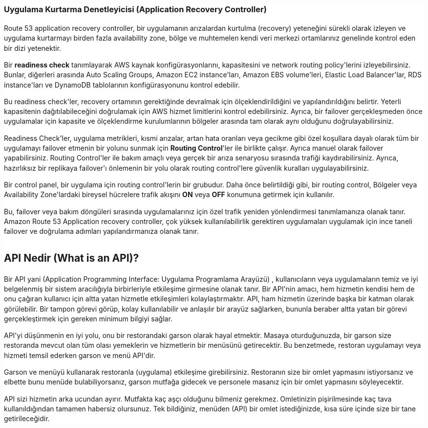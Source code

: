 ### Uygulama Kurtarma Denetleyicisi (Application Recovery Controller)

Route 53 application recovery controller, bir uygulamanın arızalardan kurtulma (recovery) yeteneğini sürekli olarak izleyen ve uygulama kurtarmayı birden fazla availability zone, bölge ve muhtemelen kendi veri merkezi ortamlarınız genelinde kontrol eden bir dizi yetenektir.

Bir **readiness check** tanımlayarak AWS kaynak konfigürasyonlarını, kapasitesini ve network routing policy'lerini izleyebilirsiniz. Bunlar, diğerleri arasında Auto Scaling Groups, Amazon EC2 instance'ları, Amazon EBS volume'leri, Elastic Load Balancer'lar, RDS instance'ları ve DynamoDB tablolarının konfigürasyonunu kontrol edebilir.

Bu readiness check'ler, recovery ortamının gerektiğinde devralmak için ölçeklendirildiğini ve yapılandırıldığını belirtir. Yeterli kapasitenin dağıtılabileceğini doğrulamak için AWS hizmet limitlerini kontrol edebilirsiniz. Ayrıca, bir failover gerçekleşmeden önce uygulamalar için kapasite ve ölçeklendirme kurulumlarının bölgeler arasında tam olarak aynı olduğunu doğrulayabilirsiniz.

Readiness Check'ler, uygulama metrikleri, kısmi arızalar, artan hata oranları veya gecikme gibi özel koşullara dayalı olarak tüm bir uygulamayı failover etmenin bir yolunu sunmak için **Routing Control**'ler ile birlikte çalışır. Ayrıca manuel olarak failover yapabilirsiniz. Routing Control'ler ile bakım amaçlı veya gerçek bir arıza senaryosu sırasında trafiği kaydırabilirsiniz. Ayrıca, hazırlıksız bir replikaya failover'ı önlemenin bir yolu olarak routing control'lere güvenlik kuralları uygulayabilirsiniz.

Bir control panel, bir uygulama için routing control'lerin bir grubudur. Daha önce belirtildiği gibi, bir routing control, Bölgeler veya Availability Zone'lardaki bireysel hücrelere trafik akışını **ON** veya **OFF** konumuna getirmek için kullanılır.

Bu, failover veya bakım döngüleri sırasında uygulamalarınız için özel trafik yeniden yönlendirmesi tanımlamanıza olanak tanır. Amazon Route 53 Application recovery controller, çok yüksek kullanılabilirlik gerektiren uygulamaları uygulamak için ince taneli failover ve doğrulama adımları yapılandırmanıza olanak tanır.


## API Nedir (What is an API)?

Bir API yani (Application Programming Interface: Uygulama Programlama Arayüzü) , kullanıcıların veya uygulamaların temiz ve iyi belgelenmiş bir sistem aracılığıyla birbirleriyle etkileşime girmesine olanak tanır. Bir API'nin amacı, hem hizmetin kendisi hem de onu çağıran kullanıcı için altta yatan hizmetle etkileşimleri kolaylaştırmaktır. API, ham hizmetin üzerinde başka bir katman olarak görülebilir. Bir tampon görevi görüp, kolay kullanılabilir ve anlaşılır bir arayüz sağlarken, bununla beraber altta yatan bir görevi gerçekleştirmek için gereken minimum bilgiyi sağlar.

API'yi düşünmenin en iyi yolu, onu bir restorandaki garson olarak hayal etmektir. Masaya oturduğunuzda, bir garson size restoranda mevcut olan tüm olası yemeklerin ve hizmetlerin bir menüsünü getirecektir. Bu benzetmede, restoran uygulamayı veya hizmeti temsil ederken garson ve menü API'dir.

Garson ve menüyü kullanarak restoranla (uygulama) etkileşime girebilirsiniz. Restoranın size bir omlet yapmasını istiyorsanız ve elbette bunu menüde bulabiliyorsanız, garson mutfağa gidecek ve personele masanız için bir omlet yapmasını söyleyecektir.

API sizi hizmetin arka ucundan ayırır. Mutfakta kaç aşçı olduğunu bilmeniz gerekmez. Omletinizin pişirilmesinde kaç tava kullanıldığından tamamen habersiz olursunuz. Tek bildiğiniz, menüden (API) bir omlet istediğinizde, kısa süre içinde size bir tane getirileceğidir.
